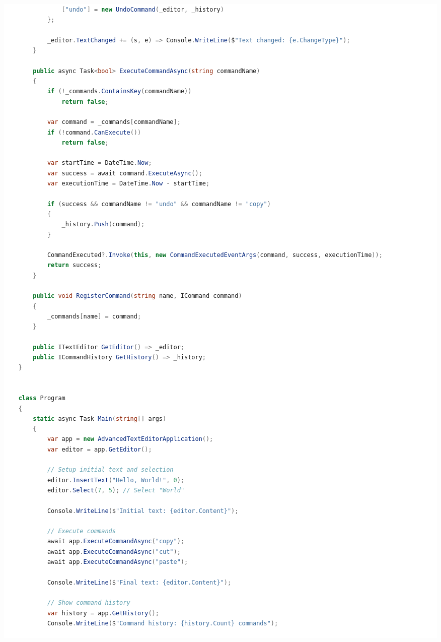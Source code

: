 ```cs
                ["undo"] = new UndoCommand(_editor, _history)
            };

            _editor.TextChanged += (s, e) => Console.WriteLine($"Text changed: {e.ChangeType}");
        }

        public async Task<bool> ExecuteCommandAsync(string commandName)
        {
            if (!_commands.ContainsKey(commandName))
                return false;

            var command = _commands[commandName];
            if (!command.CanExecute())
                return false;

            var startTime = DateTime.Now;
            var success = await command.ExecuteAsync();
            var executionTime = DateTime.Now - startTime;

            if (success && commandName != "undo" && commandName != "copy")
            {
                _history.Push(command);
            }

            CommandExecuted?.Invoke(this, new CommandExecutedEventArgs(command, success, executionTime));
            return success;
        }

        public void RegisterCommand(string name, ICommand command)
        {
            _commands[name] = command;
        }

        public ITextEditor GetEditor() => _editor;
        public ICommandHistory GetHistory() => _history;
    }


    class Program
    {
        static async Task Main(string[] args)
        {
            var app = new AdvancedTextEditorApplication();
            var editor = app.GetEditor();

            // Setup initial text and selection
            editor.InsertText("Hello, World!", 0);
            editor.Select(7, 5); // Select "World"

            Console.WriteLine($"Initial text: {editor.Content}");

            // Execute commands
            await app.ExecuteCommandAsync("copy");
            await app.ExecuteCommandAsync("cut");
            await app.ExecuteCommandAsync("paste");

            Console.WriteLine($"Final text: {editor.Content}");

            // Show command history
            var history = app.GetHistory();
            Console.WriteLine($"Command history: {history.Count} commands");
            
```